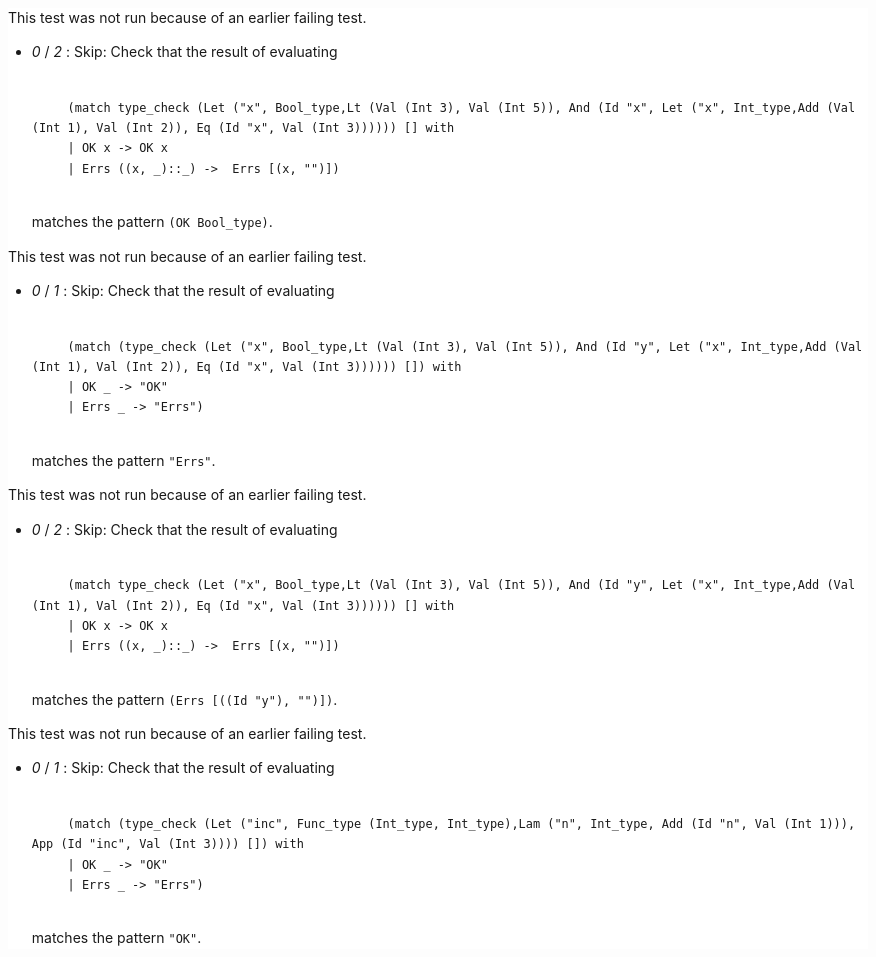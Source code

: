    


  This test was not run because of an earlier failing test.

+  _0_ / _2_ : Skip: 
Check that the result of evaluating
   ```
   
        (match type_check (Let ("x", Bool_type,Lt (Val (Int 3), Val (Int 5)), And (Id "x", Let ("x", Int_type,Add (Val (Int 1), Val (Int 2)), Eq (Id "x", Val (Int 3)))))) [] with
        | OK x -> OK x
        | Errs ((x, _)::_) ->  Errs [(x, "")])
        
   ```
   matches the pattern `(OK Bool_type)`.

   


  This test was not run because of an earlier failing test.

+  _0_ / _1_ : Skip: 
Check that the result of evaluating
   ```
   
        (match (type_check (Let ("x", Bool_type,Lt (Val (Int 3), Val (Int 5)), And (Id "y", Let ("x", Int_type,Add (Val (Int 1), Val (Int 2)), Eq (Id "x", Val (Int 3)))))) []) with
        | OK _ -> "OK"
        | Errs _ -> "Errs")
        
   ```
   matches the pattern ` "Errs" `.

   


  This test was not run because of an earlier failing test.

+  _0_ / _2_ : Skip: 
Check that the result of evaluating
   ```
   
        (match type_check (Let ("x", Bool_type,Lt (Val (Int 3), Val (Int 5)), And (Id "y", Let ("x", Int_type,Add (Val (Int 1), Val (Int 2)), Eq (Id "x", Val (Int 3)))))) [] with
        | OK x -> OK x
        | Errs ((x, _)::_) ->  Errs [(x, "")])
        
   ```
   matches the pattern `(Errs [((Id "y"), "")])`.

   


  This test was not run because of an earlier failing test.

+  _0_ / _1_ : Skip: 
Check that the result of evaluating
   ```
   
        (match (type_check (Let ("inc", Func_type (Int_type, Int_type),Lam ("n", Int_type, Add (Id "n", Val (Int 1))), App (Id "inc", Val (Int 3)))) []) with
        | OK _ -> "OK"
        | Errs _ -> "Errs")
        
   ```
   matches the pattern ` "OK" `.
